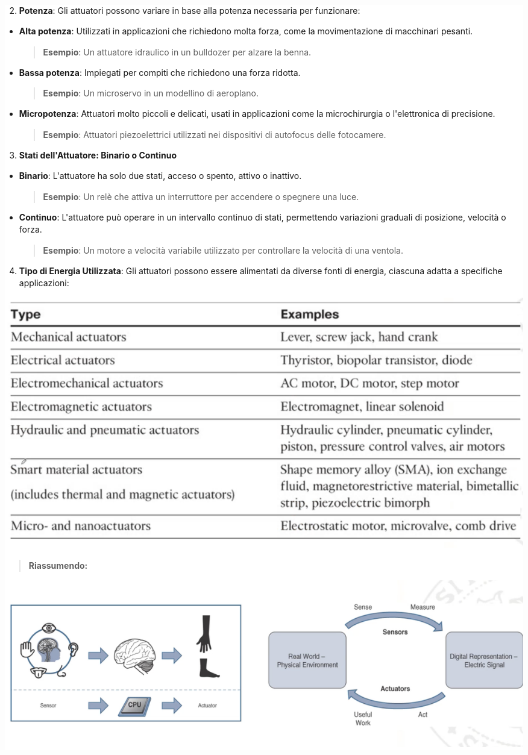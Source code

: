 2. **Potenza**: Gli attuatori possono variare in base alla potenza necessaria per funzionare:

- **Alta potenza**: Utilizzati in applicazioni che richiedono molta forza, come la movimentazione di macchinari pesanti.
  > **Esempio**: Un attuatore idraulico in un bulldozer per alzare la benna.
- **Bassa potenza**: Impiegati per compiti che richiedono una forza ridotta.
  > **Esempio**: Un microservo in un modellino di aeroplano.
- **Micropotenza**: Attuatori molto piccoli e delicati, usati in applicazioni come la microchirurgia o l'elettronica di precisione.
  > **Esempio**: Attuatori piezoelettrici utilizzati nei dispositivi di autofocus delle fotocamere.

3. **Stati dell'Attuatore: Binario o Continuo**

- **Binario**: L'attuatore ha solo due stati, acceso o spento, attivo o inattivo.
  > **Esempio**: Un relè che attiva un interruttore per accendere o spegnere una luce.
- **Continuo**: L'attuatore può operare in un intervallo continuo di stati, permettendo variazioni graduali di posizione, velocità o forza.
  > **Esempio**: Un motore a velocità variabile utilizzato per controllare la velocità di una ventola.

4. **Tipo di Energia Utilizzata**: Gli attuatori possono essere alimentati da diverse fonti di energia, ciascuna adatta a specifiche applicazioni:
  

<img src="lesson-img/lez.5/tipo_energia_attuatore.png" alt="tipi di energia degli attuatori" width="100%">

> **Riassumendo:**
<img src="lesson-img/lez.5/sensori-attuatori-loop.png" alt="Loop del meccanismo di sensori e attuatori" width="100%">